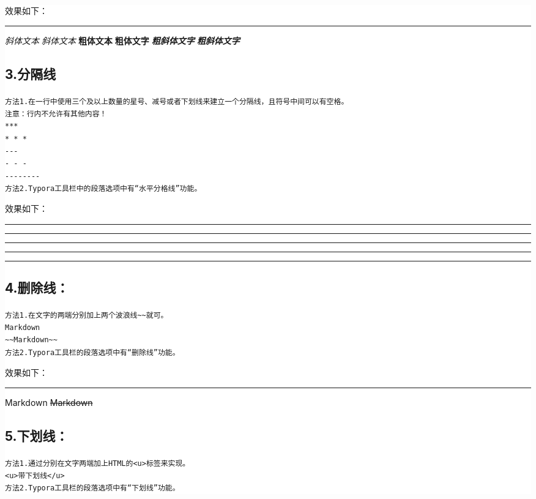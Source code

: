 效果如下：

--------------

*斜体文本*
_斜体文本_
**粗体文本**
__粗体文字__
***粗斜体文字***
___粗斜体文字___

## 3.分隔线

```
方法1.在一行中使用三个及以上数量的星号、减号或者下划线来建立一个分隔线，且符号中间可以有空格。
注意：行内不允许有其他内容！
***
* * *
---
- - -
--------
方法2.Typora工具栏中的段落选项中有“水平分格线”功能。
```

效果如下：

***

* * *
---
- - -
------

## 4.删除线：

```
方法1.在文字的两端分别加上两个波浪线~~就可。
Markdown
~~Markdown~~
方法2.Typora工具栏的段落选项中有“删除线”功能。
```

效果如下：

-------

Markdown
~~Markdown~~

## 5.下划线：

```
方法1.通过分别在文字两端加上HTML的<u>标签来实现。
<u>带下划线</u>
方法2.Typora工具栏的段落选项中有“下划线”功能。
```
